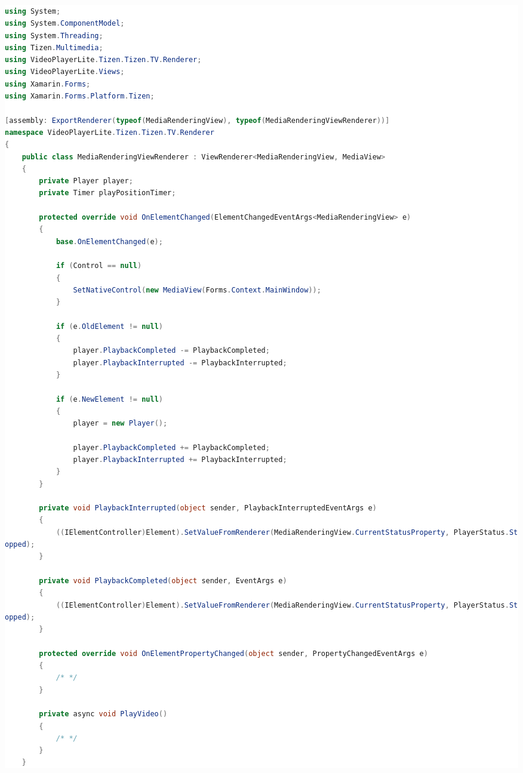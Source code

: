 ```csharp
using System;
using System.ComponentModel;
using System.Threading;
using Tizen.Multimedia;
using VideoPlayerLite.Tizen.Tizen.TV.Renderer;
using VideoPlayerLite.Views;
using Xamarin.Forms;
using Xamarin.Forms.Platform.Tizen;

[assembly: ExportRenderer(typeof(MediaRenderingView), typeof(MediaRenderingViewRenderer))]
namespace VideoPlayerLite.Tizen.Tizen.TV.Renderer
{
    public class MediaRenderingViewRenderer : ViewRenderer<MediaRenderingView, MediaView>
    {
        private Player player;
        private Timer playPositionTimer;

        protected override void OnElementChanged(ElementChangedEventArgs<MediaRenderingView> e)
        {
            base.OnElementChanged(e);

            if (Control == null)
            {
                SetNativeControl(new MediaView(Forms.Context.MainWindow));
            }

            if (e.OldElement != null)
            {
                player.PlaybackCompleted -= PlaybackCompleted;
                player.PlaybackInterrupted -= PlaybackInterrupted;
            }

            if (e.NewElement != null)
            {
                player = new Player();

                player.PlaybackCompleted += PlaybackCompleted;
                player.PlaybackInterrupted += PlaybackInterrupted;
            }
        }

        private void PlaybackInterrupted(object sender, PlaybackInterruptedEventArgs e)
        {
            ((IElementController)Element).SetValueFromRenderer(MediaRenderingView.CurrentStatusProperty, PlayerStatus.Stopped);
        }

        private void PlaybackCompleted(object sender, EventArgs e)
        {
            ((IElementController)Element).SetValueFromRenderer(MediaRenderingView.CurrentStatusProperty, PlayerStatus.Stopped);
        }

        protected override void OnElementPropertyChanged(object sender, PropertyChangedEventArgs e)
        {
            /* */
        }

        private async void PlayVideo()
        {
            /* */
        }
    }
```
